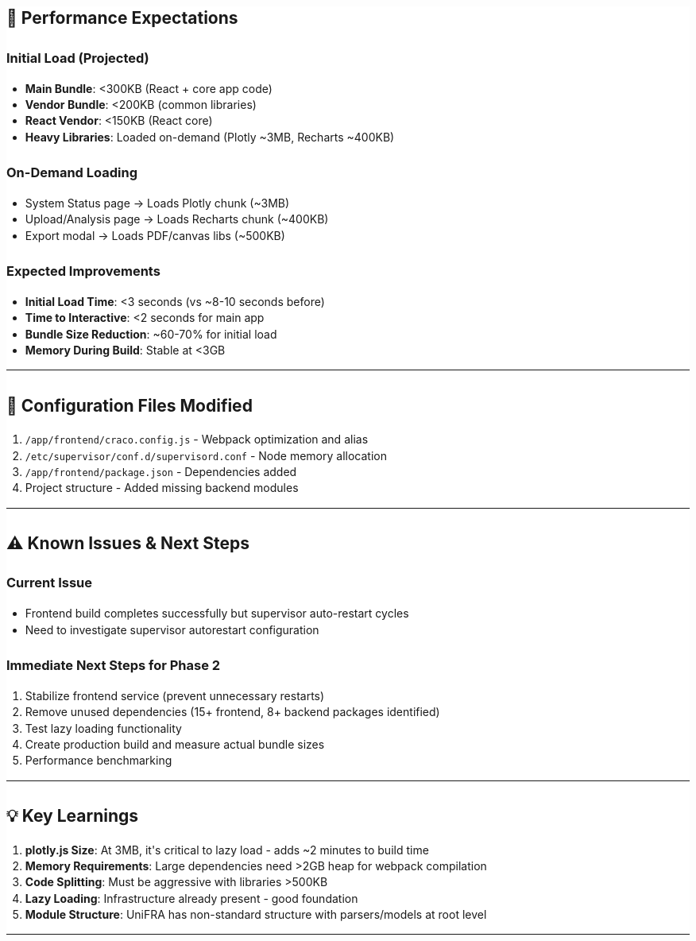 
## 🚀 Performance Expectations

### Initial Load (Projected)
- **Main Bundle**: <300KB (React + core app code)
- **Vendor Bundle**: <200KB (common libraries)
- **React Vendor**: <150KB (React core)
- **Heavy Libraries**: Loaded on-demand (Plotly ~3MB, Recharts ~400KB)

### On-Demand Loading
- System Status page → Loads Plotly chunk (~3MB)
- Upload/Analysis page → Loads Recharts chunk (~400KB)  
- Export modal → Loads PDF/canvas libs (~500KB)

### Expected Improvements
- **Initial Load Time**: <3 seconds (vs ~8-10 seconds before)
- **Time to Interactive**: <2 seconds for main app
- **Bundle Size Reduction**: ~60-70% for initial load
- **Memory During Build**: Stable at <3GB

---

## 📝 Configuration Files Modified

1. `/app/frontend/craco.config.js` - Webpack optimization and alias
2. `/etc/supervisor/conf.d/supervisord.conf` - Node memory allocation
3. `/app/frontend/package.json` - Dependencies added
4. Project structure - Added missing backend modules

---

## ⚠️ Known Issues & Next Steps

### Current Issue
- Frontend build completes successfully but supervisor auto-restart cycles
- Need to investigate supervisor autorestart configuration

### Immediate Next Steps for Phase 2
1. Stabilize frontend service (prevent unnecessary restarts)
2. Remove unused dependencies (15+ frontend, 8+ backend packages identified)
3. Test lazy loading functionality
4. Create production build and measure actual bundle sizes
5. Performance benchmarking

---

## 💡 Key Learnings

1. **plotly.js Size**: At 3MB, it's critical to lazy load - adds ~2 minutes to build time
2. **Memory Requirements**: Large dependencies need >2GB heap for webpack compilation
3. **Code Splitting**: Must be aggressive with libraries >500KB
4. **Lazy Loading**: Infrastructure already present - good foundation
5. **Module Structure**: UniFRA has non-standard structure with parsers/models at root level

---